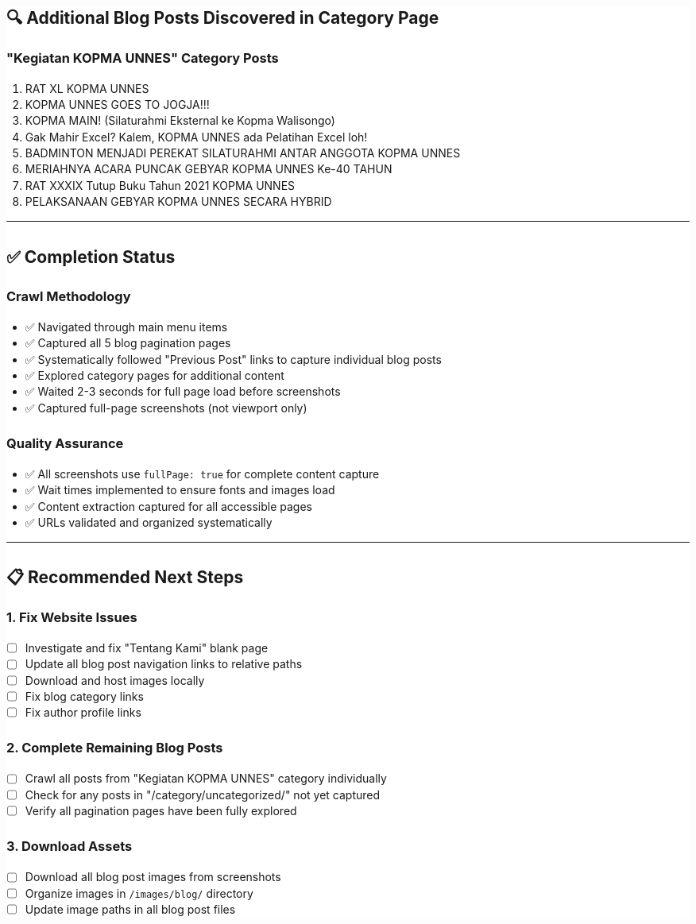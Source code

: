 
## 🔍 Additional Blog Posts Discovered in Category Page

### "Kegiatan KOPMA UNNES" Category Posts
1. RAT XL KOPMA UNNES
2. KOPMA UNNES GOES TO JOGJA!!!
3. KOPMA MAIN! (Silaturahmi Eksternal ke Kopma Walisongo)
4. Gak Mahir Excel? Kalem, KOPMA UNNES ada Pelatihan Excel loh!
5. BADMINTON MENJADI PEREKAT SILATURAHMI ANTAR ANGGOTA KOPMA UNNES
6. MERIAHNYA ACARA PUNCAK GEBYAR KOPMA UNNES Ke-40 TAHUN
7. RAT XXXIX Tutup Buku Tahun 2021 KOPMA UNNES
8. PELAKSANAAN GEBYAR KOPMA UNNES SECARA HYBRID

---

## ✅ Completion Status

### Crawl Methodology
- ✅ Navigated through main menu items
- ✅ Captured all 5 blog pagination pages
- ✅ Systematically followed "Previous Post" links to capture individual blog posts
- ✅ Explored category pages for additional content
- ✅ Waited 2-3 seconds for full page load before screenshots
- ✅ Captured full-page screenshots (not viewport only)

### Quality Assurance
- ✅ All screenshots use `fullPage: true` for complete content capture
- ✅ Wait times implemented to ensure fonts and images load
- ✅ Content extraction captured for all accessible pages
- ✅ URLs validated and organized systematically

---

## 📋 Recommended Next Steps

### 1. Fix Website Issues
- [ ] Investigate and fix "Tentang Kami" blank page
- [ ] Update all blog post navigation links to relative paths
- [ ] Download and host images locally
- [ ] Fix blog category links
- [ ] Fix author profile links

### 2. Complete Remaining Blog Posts
- [ ] Crawl all posts from "Kegiatan KOPMA UNNES" category individually
- [ ] Check for any posts in "/category/uncategorized/" not yet captured
- [ ] Verify all pagination pages have been fully explored

### 3. Download Assets
- [ ] Download all blog post images from screenshots
- [ ] Organize images in `/images/blog/` directory
- [ ] Update image paths in all blog post files
